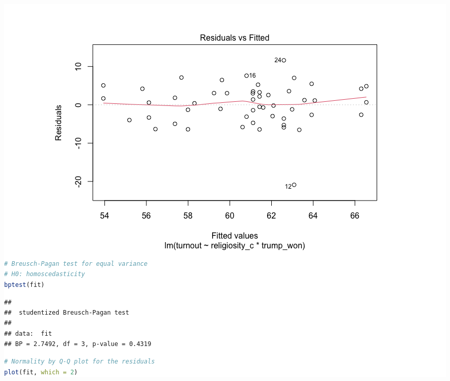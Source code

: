 <img src="Project-2_files/figure-gfm/unnamed-chunk-17-1.png" style="display: block; margin: auto;" />

``` r
# Breusch-Pagan test for equal variance
# H0: homoscedasticity
bptest(fit)
```

    ## 
    ##  studentized Breusch-Pagan test
    ## 
    ## data:  fit
    ## BP = 2.7492, df = 3, p-value = 0.4319

``` r
# Normality by Q-Q plot for the residuals
plot(fit, which = 2)
```
